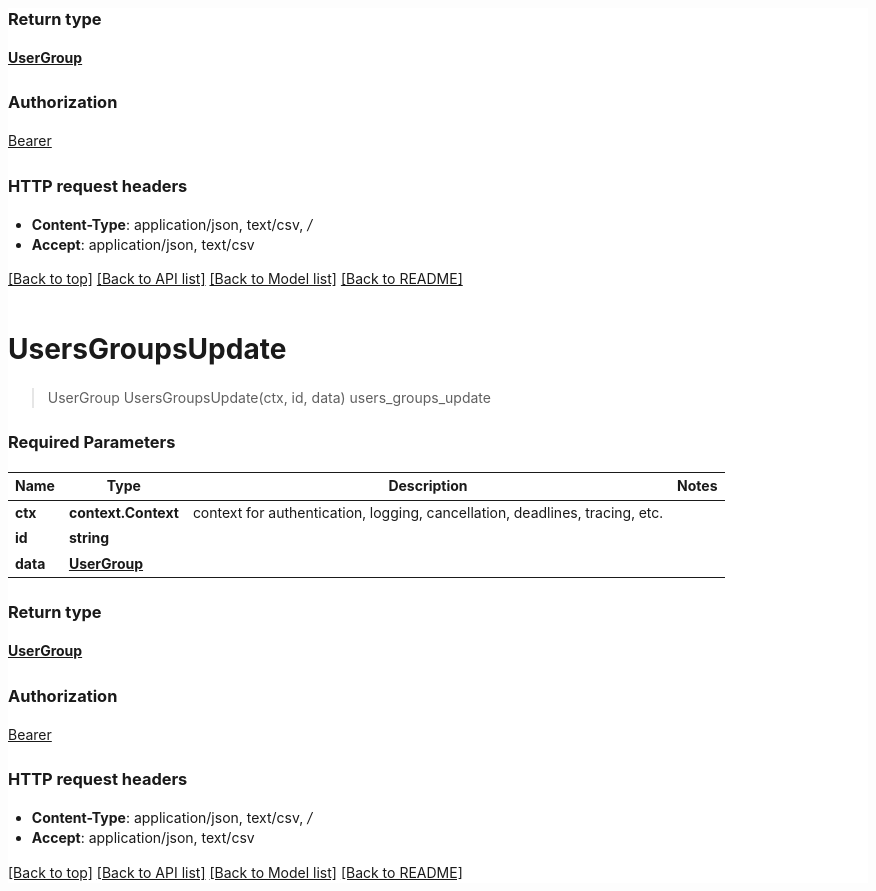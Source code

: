 ### Return type

[**UserGroup**](UserGroup.md)

### Authorization

[Bearer](../README.md#Bearer)

### HTTP request headers

 - **Content-Type**: application/json, text/csv, */*
 - **Accept**: application/json, text/csv

[[Back to top]](#) [[Back to API list]](../README.md#documentation-for-api-endpoints) [[Back to Model list]](../README.md#documentation-for-models) [[Back to README]](../README.md)

# **UsersGroupsUpdate**
> UserGroup UsersGroupsUpdate(ctx, id, data)
users_groups_update



### Required Parameters

Name | Type | Description  | Notes
------------- | ------------- | ------------- | -------------
 **ctx** | **context.Context** | context for authentication, logging, cancellation, deadlines, tracing, etc.
  **id** | **string**|  | 
  **data** | [**UserGroup**](UserGroup.md)|  | 

### Return type

[**UserGroup**](UserGroup.md)

### Authorization

[Bearer](../README.md#Bearer)

### HTTP request headers

 - **Content-Type**: application/json, text/csv, */*
 - **Accept**: application/json, text/csv

[[Back to top]](#) [[Back to API list]](../README.md#documentation-for-api-endpoints) [[Back to Model list]](../README.md#documentation-for-models) [[Back to README]](../README.md)

